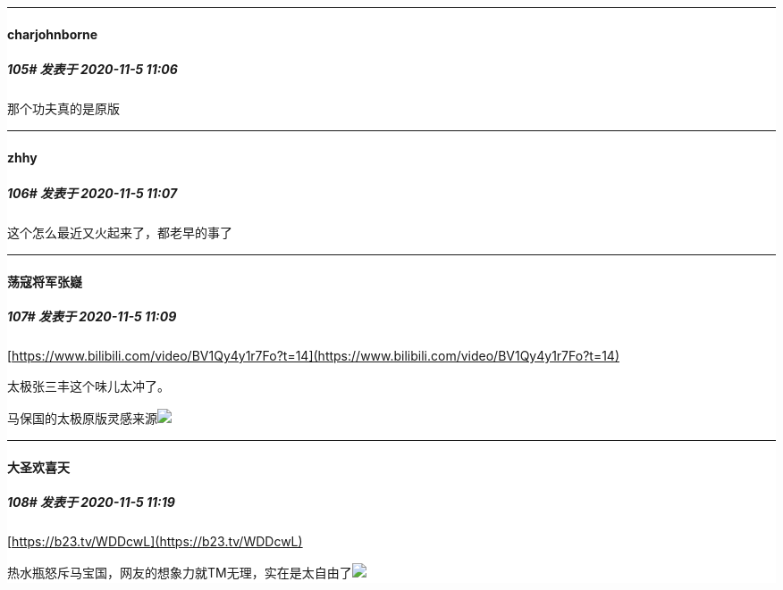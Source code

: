 *****

####  charjohnborne  
##### 105#       发表于 2020-11-5 11:06




那个功夫真的是原版







*****

####  zhhy  
##### 106#       发表于 2020-11-5 11:07




这个怎么最近又火起来了，都老早的事了







*****

####  荡寇将军张嶷  
##### 107#       发表于 2020-11-5 11:09



[https://www.bilibili.com/video/BV1Qy4y1r7Fo?t=14](https://www.bilibili.com/video/BV1Qy4y1r7Fo?t=14)

太极张三丰这个味儿太冲了。

马保国的太极原版灵感来源<img src="https://static.saraba1st.com/image/smiley/face2017/067.png" referrerpolicy="no-referrer">







*****

####  大圣欢喜天  
##### 108#       发表于 2020-11-5 11:19



[https://b23.tv/WDDcwL](https://b23.tv/WDDcwL)


热水瓶怒斥马宝国，网友的想象力就TM无理，实在是太自由了<img src="https://static.saraba1st.com/image/smiley/face2017/067.png" referrerpolicy="no-referrer">



